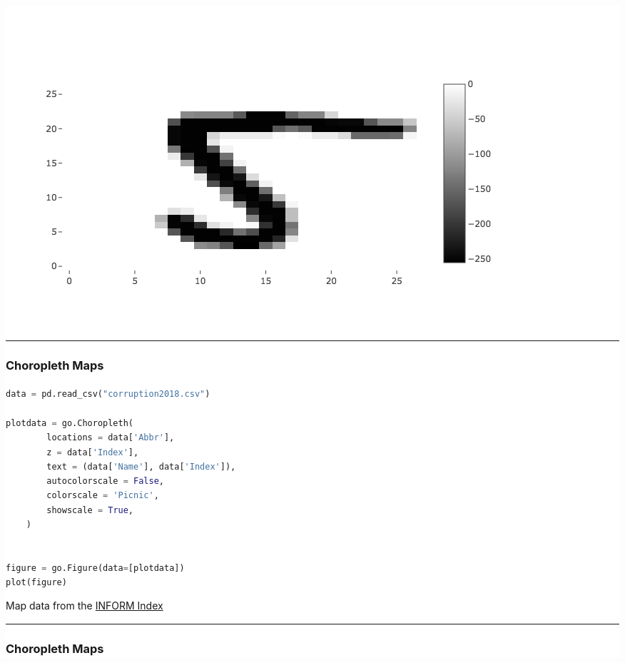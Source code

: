 ![](heatmap.png)

</center>


---

### Choropleth Maps

```python
data = pd.read_csv("corruption2018.csv")

plotdata = go.Choropleth(
        locations = data['Abbr'],
        z = data['Index'],
        text = (data['Name'], data['Index']),
        autocolorscale = False,
        colorscale = 'Picnic',
        showscale = True,
    )


figure = go.Figure(data=[plotdata])
plot(figure)
```

Map data from the [INFORM Index](http://www.inform-index.org/Results/Global)

---

### Choropleth Maps
